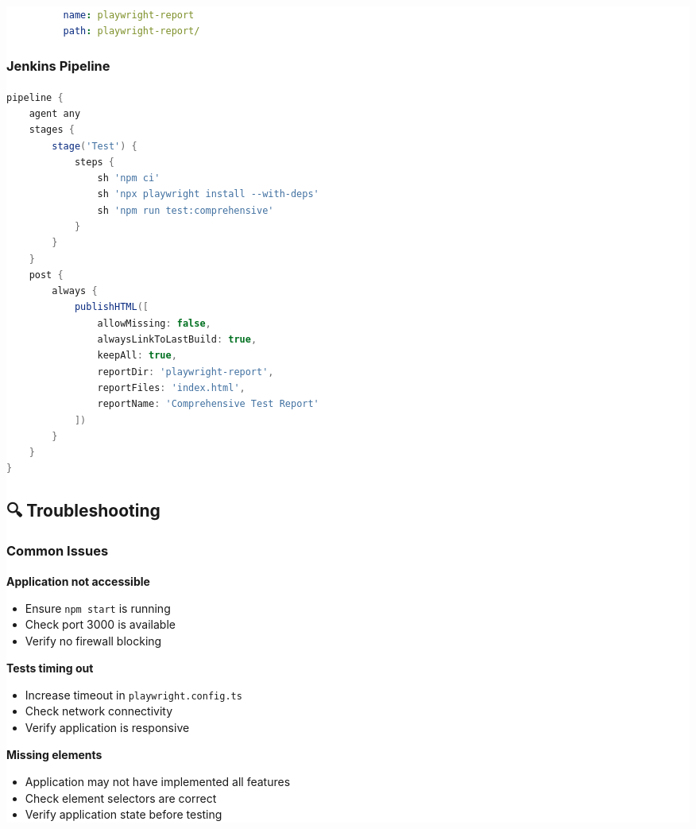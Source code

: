 ```yaml
          name: playwright-report
          path: playwright-report/
```

### Jenkins Pipeline

```groovy
pipeline {
    agent any
    stages {
        stage('Test') {
            steps {
                sh 'npm ci'
                sh 'npx playwright install --with-deps'
                sh 'npm run test:comprehensive'
            }
        }
    }
    post {
        always {
            publishHTML([
                allowMissing: false,
                alwaysLinkToLastBuild: true,
                keepAll: true,
                reportDir: 'playwright-report',
                reportFiles: 'index.html',
                reportName: 'Comprehensive Test Report'
            ])
        }
    }
}
```

## 🔍 Troubleshooting

### Common Issues

**Application not accessible**
- Ensure `npm start` is running
- Check port 3000 is available
- Verify no firewall blocking

**Tests timing out**
- Increase timeout in `playwright.config.ts`
- Check network connectivity
- Verify application is responsive

**Missing elements**
- Application may not have implemented all features
- Check element selectors are correct
- Verify application state before testing
